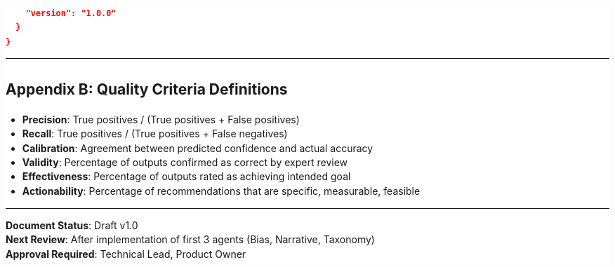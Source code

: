 ```json
    "version": "1.0.0"
  }
}
```

---

## Appendix B: Quality Criteria Definitions

- **Precision**: True positives / (True positives + False positives)
- **Recall**: True positives / (True positives + False negatives)
- **Calibration**: Agreement between predicted confidence and actual accuracy
- **Validity**: Percentage of outputs confirmed as correct by expert review
- **Effectiveness**: Percentage of outputs rated as achieving intended goal
- **Actionability**: Percentage of recommendations that are specific, measurable, feasible

---

**Document Status**: Draft v1.0  
**Next Review**: After implementation of first 3 agents (Bias, Narrative, Taxonomy)  
**Approval Required**: Technical Lead, Product Owner
